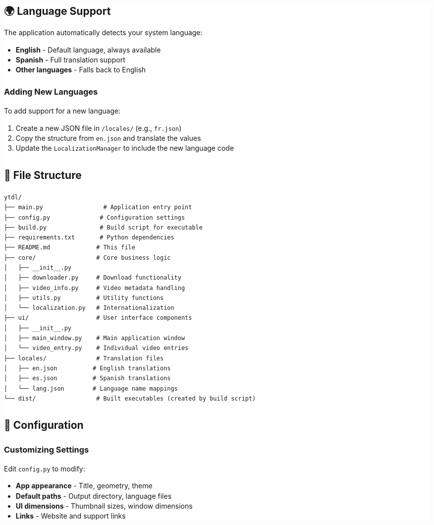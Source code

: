 ## 🌍 Language Support

The application automatically detects your system language:

- **English** - Default language, always available
- **Spanish** - Full translation support
- **Other languages** - Falls back to English

### Adding New Languages

To add support for a new language:

1. Create a new JSON file in `/locales/` (e.g., `fr.json`)
2. Copy the structure from `en.json` and translate the values
3. Update the `LocalizationManager` to include the new language code

## 📁 File Structure

```
ytdl/
├── main.py                 # Application entry point
├── config.py              # Configuration settings
├── build.py               # Build script for executable
├── requirements.txt       # Python dependencies
├── README.md             # This file
├── core/                 # Core business logic
│   ├── __init__.py
│   ├── downloader.py     # Download functionality
│   ├── video_info.py     # Video metadata handling
│   ├── utils.py          # Utility functions
│   └── localization.py   # Internationalization
├── ui/                   # User interface components
│   ├── __init__.py
│   ├── main_window.py    # Main application window
│   └── video_entry.py    # Individual video entries
├── locales/              # Translation files
│   ├── en.json          # English translations
│   ├── es.json          # Spanish translations
│   └── lang.json        # Language name mappings
└── dist/                 # Built executables (created by build script)
```

## 🔧 Configuration

### Customizing Settings

Edit `config.py` to modify:

- **App appearance** - Title, geometry, theme
- **Default paths** - Output directory, language files
- **UI dimensions** - Thumbnail sizes, window dimensions
- **Links** - Website and support links
